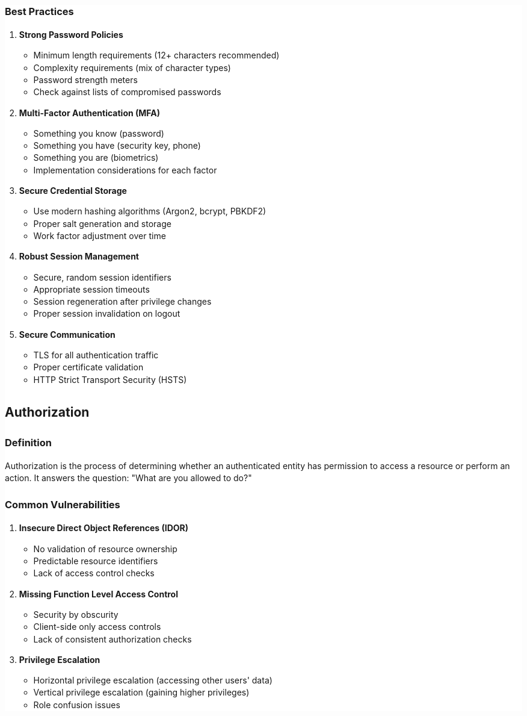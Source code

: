 ### Best Practices

1. **Strong Password Policies**
   - Minimum length requirements (12+ characters recommended)
   - Complexity requirements (mix of character types)
   - Password strength meters
   - Check against lists of compromised passwords

2. **Multi-Factor Authentication (MFA)**
   - Something you know (password)
   - Something you have (security key, phone)
   - Something you are (biometrics)
   - Implementation considerations for each factor

3. **Secure Credential Storage**
   - Use modern hashing algorithms (Argon2, bcrypt, PBKDF2)
   - Proper salt generation and storage
   - Work factor adjustment over time

4. **Robust Session Management**
   - Secure, random session identifiers
   - Appropriate session timeouts
   - Session regeneration after privilege changes
   - Proper session invalidation on logout

5. **Secure Communication**
   - TLS for all authentication traffic
   - Proper certificate validation
   - HTTP Strict Transport Security (HSTS)

## Authorization

### Definition

Authorization is the process of determining whether an authenticated entity has permission to access a resource or perform an action. It answers the question: "What are you allowed to do?"

### Common Vulnerabilities

1. **Insecure Direct Object References (IDOR)**
   - No validation of resource ownership
   - Predictable resource identifiers
   - Lack of access control checks

2. **Missing Function Level Access Control**
   - Security by obscurity
   - Client-side only access controls
   - Lack of consistent authorization checks

3. **Privilege Escalation**
   - Horizontal privilege escalation (accessing other users' data)
   - Vertical privilege escalation (gaining higher privileges)
   - Role confusion issues
